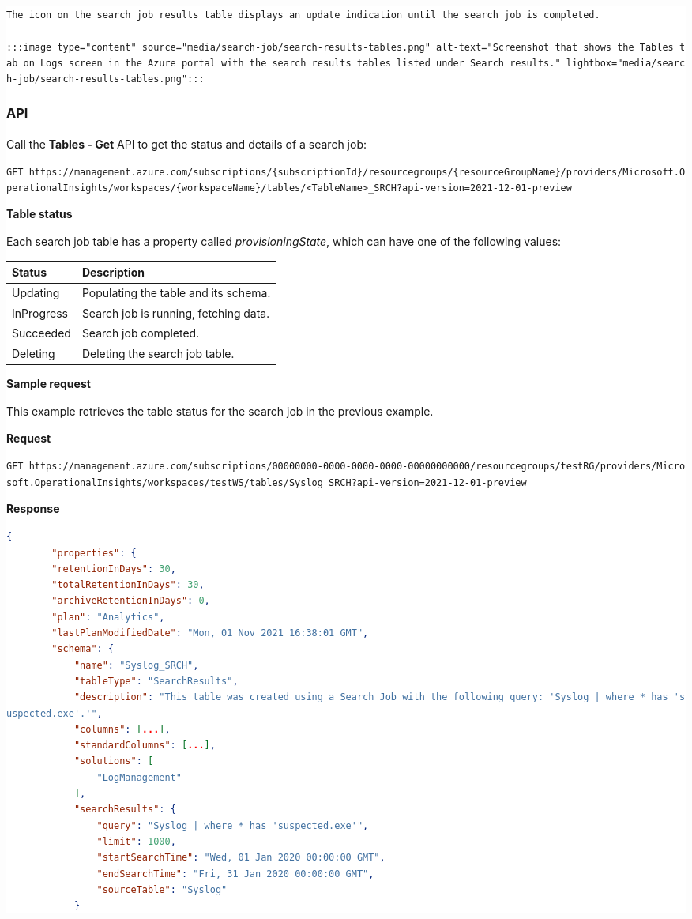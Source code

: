     The icon on the search job results table displays an update indication until the search job is completed.  
    
    :::image type="content" source="media/search-job/search-results-tables.png" alt-text="Screenshot that shows the Tables tab on Logs screen in the Azure portal with the search results tables listed under Search results." lightbox="media/search-job/search-results-tables.png":::

### [API](#tab/api-2)

Call the **Tables - Get** API to get the status and details of a search job:
```http
GET https://management.azure.com/subscriptions/{subscriptionId}/resourcegroups/{resourceGroupName}/providers/Microsoft.OperationalInsights/workspaces/{workspaceName}/tables/<TableName>_SRCH?api-version=2021-12-01-preview
```

**Table status**

Each search job table has a property called *provisioningState*, which can have one of the following values:

| Status     | Description                           |
|:-----------|:--------------------------------------|
| Updating   | Populating the table and its schema.  |
| InProgress | Search job is running, fetching data. |
| Succeeded  | Search job completed.                 |
| Deleting   | Deleting the search job table.        |

**Sample request**

This example retrieves the table status for the search job in the previous example.

**Request**

```http
GET https://management.azure.com/subscriptions/00000000-0000-0000-0000-00000000000/resourcegroups/testRG/providers/Microsoft.OperationalInsights/workspaces/testWS/tables/Syslog_SRCH?api-version=2021-12-01-preview
```

**Response**

```json
{
        "properties": {
        "retentionInDays": 30,
        "totalRetentionInDays": 30,
        "archiveRetentionInDays": 0,
        "plan": "Analytics",
        "lastPlanModifiedDate": "Mon, 01 Nov 2021 16:38:01 GMT",
        "schema": {
            "name": "Syslog_SRCH",
            "tableType": "SearchResults",
            "description": "This table was created using a Search Job with the following query: 'Syslog | where * has 'suspected.exe'.'",
            "columns": [...],
            "standardColumns": [...],
            "solutions": [
                "LogManagement"
            ],
            "searchResults": {
                "query": "Syslog | where * has 'suspected.exe'",
                "limit": 1000,
                "startSearchTime": "Wed, 01 Jan 2020 00:00:00 GMT",
                "endSearchTime": "Fri, 31 Jan 2020 00:00:00 GMT",
                "sourceTable": "Syslog"
            }
```